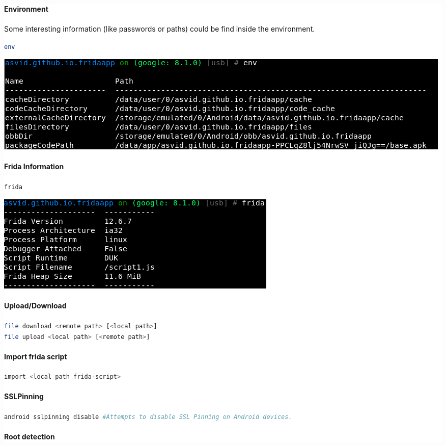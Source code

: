#### Environment

Some interesting information (like passwords or paths) could be find inside the environment.

```bash
env
```

![](<../../../images/image (220).png>)

#### Frida Information

```bash
frida
```

![](<../../../images/image (1093).png>)

#### Upload/Download

```bash
file download <remote path> [<local path>]
file upload <local path> [<remote path>]
```

#### Import frida script

```bash
import <local path frida-script>
```

#### SSLPinning

```bash
android sslpinning disable #Attempts to disable SSL Pinning on Android devices.
```

#### Root detection
